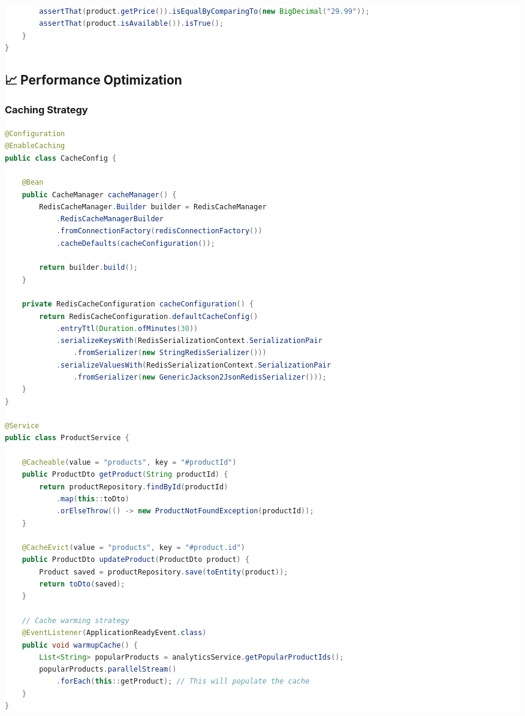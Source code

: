 ```java
        assertThat(product.getPrice()).isEqualByComparingTo(new BigDecimal("29.99"));
        assertThat(product.isAvailable()).isTrue();
    }
}
```

## 📈 Performance Optimization

### Caching Strategy
```java
@Configuration
@EnableCaching
public class CacheConfig {
    
    @Bean
    public CacheManager cacheManager() {
        RedisCacheManager.Builder builder = RedisCacheManager
            .RedisCacheManagerBuilder
            .fromConnectionFactory(redisConnectionFactory())
            .cacheDefaults(cacheConfiguration());
        
        return builder.build();
    }
    
    private RedisCacheConfiguration cacheConfiguration() {
        return RedisCacheConfiguration.defaultCacheConfig()
            .entryTtl(Duration.ofMinutes(30))
            .serializeKeysWith(RedisSerializationContext.SerializationPair
                .fromSerializer(new StringRedisSerializer()))
            .serializeValuesWith(RedisSerializationContext.SerializationPair
                .fromSerializer(new GenericJackson2JsonRedisSerializer()));
    }
}

@Service
public class ProductService {
    
    @Cacheable(value = "products", key = "#productId")
    public ProductDto getProduct(String productId) {
        return productRepository.findById(productId)
            .map(this::toDto)
            .orElseThrow(() -> new ProductNotFoundException(productId));
    }
    
    @CacheEvict(value = "products", key = "#product.id")
    public ProductDto updateProduct(ProductDto product) {
        Product saved = productRepository.save(toEntity(product));
        return toDto(saved);
    }
    
    // Cache warming strategy
    @EventListener(ApplicationReadyEvent.class)
    public void warmupCache() {
        List<String> popularProducts = analyticsService.getPopularProductIds();
        popularProducts.parallelStream()
            .forEach(this::getProduct); // This will populate the cache
    }
}
```

